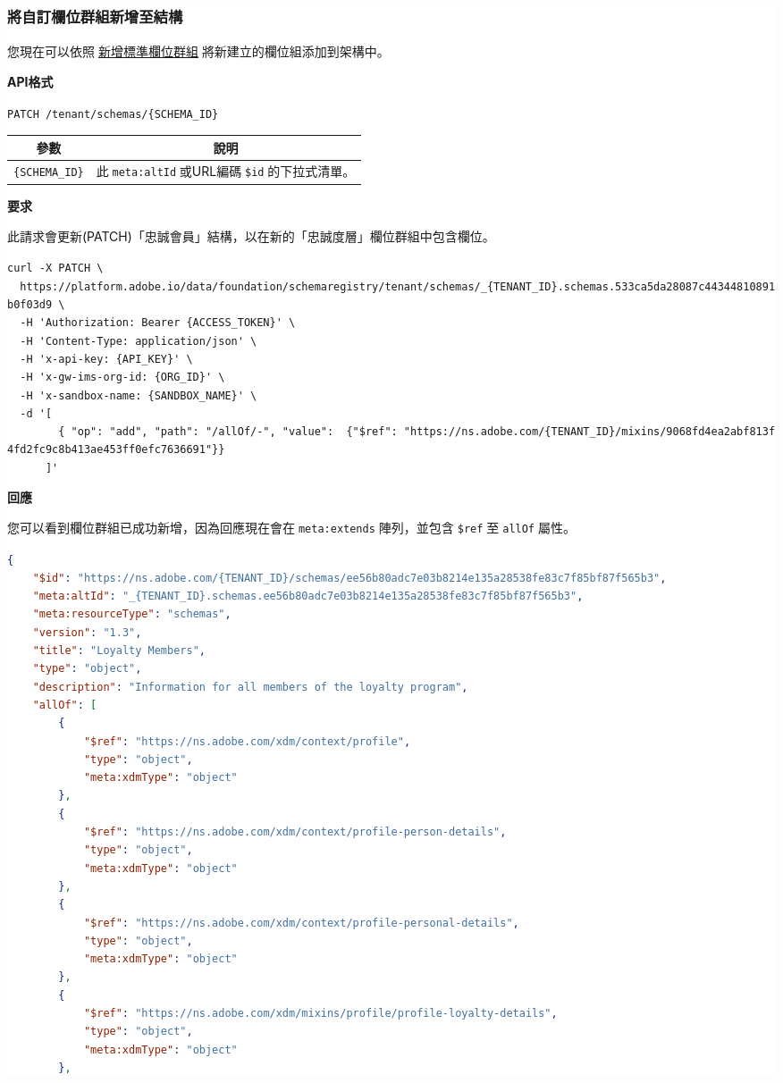 ### 將自訂欄位群組新增至結構

您現在可以依照 [新增標準欄位群組](#add-a-field-group) 將新建立的欄位組添加到架構中。

**API格式**

```http
PATCH /tenant/schemas/{SCHEMA_ID}
```

| 參數 | 說明 |
| --- | --- |
| `{SCHEMA_ID}` | 此 `meta:altId` 或URL編碼 `$id` 的下拉式清單。 |

**要求**

此請求會更新(PATCH)「忠誠會員」結構，以在新的「忠誠度層」欄位群組中包含欄位。

```SHELL
curl -X PATCH \
  https://platform.adobe.io/data/foundation/schemaregistry/tenant/schemas/_{TENANT_ID}.schemas.533ca5da28087c44344810891b0f03d9 \
  -H 'Authorization: Bearer {ACCESS_TOKEN}' \
  -H 'Content-Type: application/json' \
  -H 'x-api-key: {API_KEY}' \
  -H 'x-gw-ims-org-id: {ORG_ID}' \
  -H 'x-sandbox-name: {SANDBOX_NAME}' \
  -d '[
        { "op": "add", "path": "/allOf/-", "value":  {"$ref": "https://ns.adobe.com/{TENANT_ID}/mixins/9068fd4ea2abf813f4fd2fc9c8b413ae453ff0efc7636691"}}
      ]'
```

**回應**

您可以看到欄位群組已成功新增，因為回應現在會在 `meta:extends` 陣列，並包含 `$ref` 至 `allOf` 屬性。

```JSON
{
    "$id": "https://ns.adobe.com/{TENANT_ID}/schemas/ee56b80adc7e03b8214e135a28538fe83c7f85bf87f565b3",
    "meta:altId": "_{TENANT_ID}.schemas.ee56b80adc7e03b8214e135a28538fe83c7f85bf87f565b3",
    "meta:resourceType": "schemas",
    "version": "1.3",
    "title": "Loyalty Members",
    "type": "object",
    "description": "Information for all members of the loyalty program",
    "allOf": [
        {
            "$ref": "https://ns.adobe.com/xdm/context/profile",
            "type": "object",
            "meta:xdmType": "object"
        },
        {
            "$ref": "https://ns.adobe.com/xdm/context/profile-person-details",
            "type": "object",
            "meta:xdmType": "object"
        },
        {
            "$ref": "https://ns.adobe.com/xdm/context/profile-personal-details",
            "type": "object",
            "meta:xdmType": "object"
        },
        {
            "$ref": "https://ns.adobe.com/xdm/mixins/profile/profile-loyalty-details",
            "type": "object",
            "meta:xdmType": "object"
        },
```